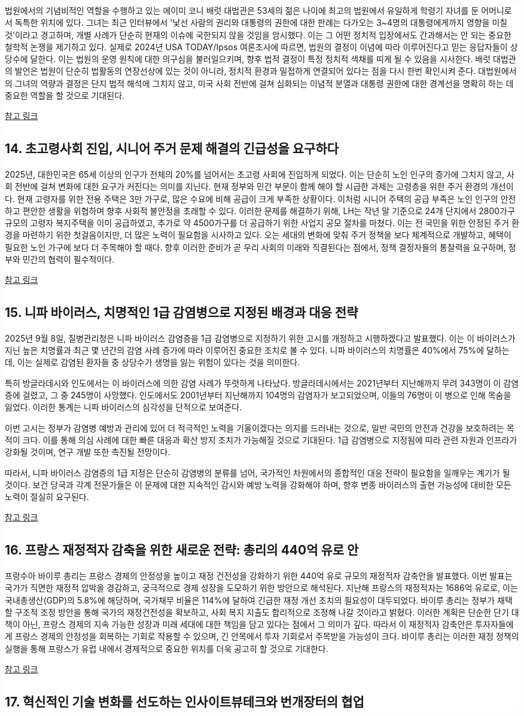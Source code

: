 법원에서의 기념비적인 역할을 수행하고 있는 에이미 코니 배럿 대법관은 53세의 젊은 나이에 최고의 법원에서 유일하게 학령기 자녀를 둔 어머니로서 독특한 위치에 있다. 그녀는 최근 인터뷰에서 '낯선 사람의 권리와 대통령의 권한에 대한 판례는 다가오는 3~4명의 대통령에게까지 영향을 미칠 것'이라고 경고하며, 개별 사례가 단순히 현재의 이슈에 국한되지 않을 것임을 암시했다. 이는 그 어떤 정치적 입장에서도 간과해서는 안 되는 중요한 철학적 논쟁을 제기하고 있다. 실제로 2024년 USA TODAY/Ipsos 여론조사에 따르면, 법원의 결정이 이념에 따라 이루어진다고 믿는 응답자들이 상당수에 달한다. 이는 법원의 운영 원칙에 대한 의구심을 불러일으키며, 향후 법적 결정이 특정 정치적 색채를 띠게 될 수 있음을 시사한다. 배럿 대법관의 발언은 법원이 단순히 법활동의 연장선상에 있는 것이 아니라, 정치적 환경과 밀접하게 연결되어 있다는 점을 다시 한번 확인시켜 준다. 대법원에서의 그녀의 역량과 결정은 단지 법적 해석에 그치지 않고, 미국 사회 전반에 걸쳐 심화되는 이념적 분열과 대통령 권한에 대한 경계선을 명확히 하는 데 중요한 역할을 할 것으로 기대된다.

[참고 링크](https://www.usatoday.com/story/news/politics/2025/09/08/amy-coney-barrett-trump-supreme-court-book/85935418007/)

## 14. 초고령사회 진입, 시니어 주거 문제 해결의 긴급성을 요구하다

2025년, 대한민국은 65세 이상의 인구가 전체의 20%를 넘어서는 초고령 사회에 진입하게 되었다. 이는 단순히 노인 인구의 증가에 그치지 않고, 사회 전반에 걸쳐 변화에 대한 요구가 커진다는 의미를 지닌다. 현재 정부와 민간 부문이 함께 해야 할 시급한 과제는 고령층을 위한 주거 환경의 개선이다. 현재 고령자를 위한 전용 주택은 3만 가구로, 많은 수요에 비해 공급이 크게 부족한 상황이다. 이처럼 시니어 주택의 공급 부족은 노인 인구의 안전하고 편안한 생활을 위협하며 향후 사회적 불안정을 초래할 수 있다. 이러한 문제를 해결하기 위해, LH는 작년 말 기준으로 24개 단지에서 2800가구 규모의 고령자 복지주택을 이미 공급하였고, 추가로 약 4500가구를 더 공급하기 위한 사업지 공모 절차를 마쳤다. 이는 전 국민을 위한 안정된 주거 환경을 마련하기 위한 첫걸음이지만, 더 많은 노력이 필요함을 시사하고 있다. 오는 세대의 변화에 맞춰 주거 정책을 보다 체계적으로 개발하고, 혜택이 필요한 노인 가구에 보다 더 주목해야 할 때다. 향후 이러한 준비가 곧 우리 사회의 미래와 직결된다는 점에서, 정책 결정자들의 통찰력을 요구하며, 정부와 민간의 협력이 필수적이다.

[참고 링크](https://www.chosun.com/economy/real_estate/2025/09/08/QXTCOO7ZHJE3NFX2VXRVRSUOXA/)

## 15. 니파 바이러스, 치명적인 1급 감염병으로 지정된 배경과 대응 전략

2025년 9월 8일, 질병관리청은 니파 바이러스 감염증을 1급 감염병으로 지정하기 위한 고시를 개정하고 시행하겠다고 발표했다. 이는 이 바이러스가 지닌 높은 치명률과 최근 몇 년간의 감염 사례 증가에 따라 이루어진 중요한 조치로 볼 수 있다. 니파 바이러스의 치명률은 40%에서 75%에 달하는데, 이는 실제로 감염된 환자들 중 상당수가 생명을 잃는 위험이 있다는 것을 의미한다.

특히 방글라데시와 인도에서는 이 바이러스에 의한 감염 사례가 뚜렷하게 나타났다. 방글라데시에서는 2021년부터 지난해까지 무려 343명이 이 감염증에 걸렸고, 그 중 245명이 사망했다. 인도에서도 2001년부터 지난해까지 104명의 감염자가 보고되었으며, 이들의 76명이 이 병으로 인해 목숨을 잃었다. 이러한 통계는 니파 바이러스의 심각성을 단적으로 보여준다.

이번 고시는 정부가 감염병 예방과 관리에 있어 더 적극적인 노력을 기울이겠다는 의지를 드러내는 것으로, 일반 국민의 안전과 건강을 보호하려는 목적이 크다. 이를 통해 의심 사례에 대한 빠른 대응과 확산 방지 조치가 가능해질 것으로 기대된다. 1급 감염병으로 지정됨에 따라 관련 자원과 인프라가 강화될 것이며, 연구 개발 또한 촉진될 전망이다. 

따라서, 니파 바이러스 감염증의 1급 지정은 단순히 감염병의 분류를 넘어, 국가적인 차원에서의 종합적인 대응 전략이 필요함을 일깨우는 계기가 될 것이다. 보건 당국과 각계 전문가들은 이 문제에 대한 지속적인 감시와 예방 노력을 강화해야 하며, 향후 변종 바이러스의 출현 가능성에 대비한 모든 노력이 절실히 요구된다.

[참고 링크](https://www.chosun.com/economy/science/2025/09/08/SUJU2UZOXRQGI4LVNFRFRR6MVM/)

## 16. 프랑스 재정적자 감축을 위한 새로운 전략: 총리의 440억 유로 안

프랑수아 바이루 총리는 프랑스 경제의 안정성을 높이고 재정 건전성을 강화하기 위한 440억 유로 규모의 재정적자 감축안을 발표했다. 이번 발표는 국가가 직면한 재정적 압박을 경감하고, 궁극적으로 경제 성장을 도모하기 위한 방안으로 해석된다. 지난해 프랑스의 재정적자는 1686억 유로로, 이는 국내총생산(GDP)의 5.8%에 해당하며, 국가채무 비율은 114%에 달하여 긴급한 재정 개선 조치의 필요성이 대두되었다. 바이루 총리는 정부가 채택할 구조적 조정 방안을 통해 국가의 재정건전성을 확보하고, 사회 복지 지출도 합리적으로 조정해 나갈 것이라고 밝혔다. 이러한 계획은 단순한 단기 대책이 아닌, 프랑스 경제의 지속 가능한 성장과 미래 세대에 대한 책임을 담고 있다는 점에서 그 의미가 깊다. 따라서 이 재정적자 감축안은 투자자들에게 프랑스 경제의 안정성을 회복하는 기회로 작용할 수 있으며, 긴 안목에서 투자 기회로서 주목받을 가능성이 크다. 바이루 총리는 이러한 재정 정책의 실행을 통해 프랑스가 유럽 내에서 경제적으로 중요한 위치를 더욱 공고히 할 것으로 기대한다.

[참고 링크](https://www.chosun.com/international/international_general/2025/09/08/UKTBMSZVVIONOTEJWIQRZ6I64M/)

## 17. 혁신적인 기술 변화를 선도하는 인사이트뷰테크와 번개장터의 협업
